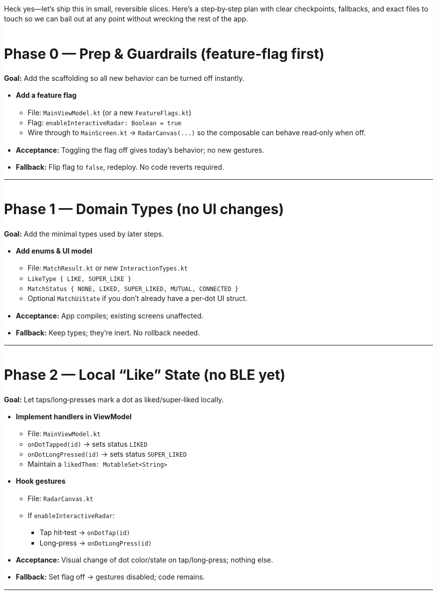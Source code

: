 Heck yes—let’s ship this in small, reversible slices. Here’s a step‑by‑step plan with clear checkpoints, fallbacks, and exact files to touch so we can bail out at any point without wrecking the rest of the app.

# Phase 0 — Prep & Guardrails (feature‑flag first)

**Goal:** Add the scaffolding so all new behavior can be turned off instantly.

* **Add a feature flag**

  * File: `MainViewModel.kt` (or a new `FeatureFlags.kt`)
  * Flag: `enableInteractiveRadar: Boolean = true`
  * Wire through to `MainScreen.kt` → `RadarCanvas(...)` so the composable can behave read‑only when off.
* **Acceptance:** Toggling the flag off gives today’s behavior; no new gestures.
* **Fallback:** Flip flag to `false`, redeploy. No code reverts required.

---

# Phase 1 — Domain Types (no UI changes)

**Goal:** Add the minimal types used by later steps.

* **Add enums & UI model**

  * File: `MatchResult.kt` or new `InteractionTypes.kt`
  * `LikeType { LIKE, SUPER_LIKE }`
  * `MatchStatus { NONE, LIKED, SUPER_LIKED, MUTUAL, CONNECTED }`
  * Optional `MatchUiState` if you don’t already have a per‑dot UI struct.
* **Acceptance:** App compiles; existing screens unaffected.
* **Fallback:** Keep types; they’re inert. No rollback needed.

---

# Phase 2 — Local “Like” State (no BLE yet)

**Goal:** Let taps/long‑presses mark a dot as liked/super‑liked locally.

* **Implement handlers in ViewModel**

  * File: `MainViewModel.kt`
  * `onDotTapped(id)` → sets status `LIKED`
  * `onDotLongPressed(id)` → sets status `SUPER_LIKED`
  * Maintain a `likedThem: MutableSet<String>`
* **Hook gestures**

  * File: `RadarCanvas.kt`
  * If `enableInteractiveRadar`:

    * Tap hit‑test → `onDotTap(id)`
    * Long‑press → `onDotLongPress(id)`
* **Acceptance:** Visual change of dot color/state on tap/long‑press; nothing else.
* **Fallback:** Set flag off → gestures disabled; code remains.

---